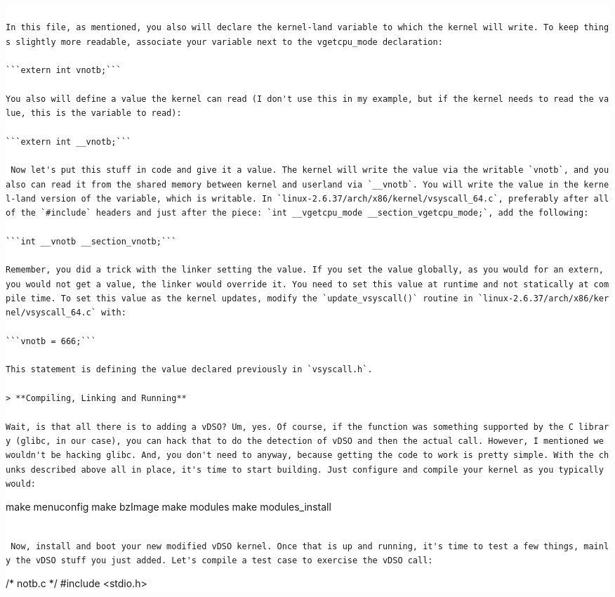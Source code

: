 ```

In this file, as mentioned, you also will declare the kernel-land variable to which the kernel will write. To keep things slightly more readable, associate your variable next to the vgetcpu_mode declaration:

```extern int vnotb;```

You also will define a value the kernel can read (I don't use this in my example, but if the kernel needs to read the value, this is the variable to read): 

```extern int __vnotb;```

 Now let's put this stuff in code and give it a value. The kernel will write the value via the writable `vnotb`, and you also can read it from the shared memory between kernel and userland via `__vnotb`. You will write the value in the kernel-land version of the variable, which is writable. In `linux-2.6.37/arch/x86/kernel/vsyscall_64.c`, preferably after all of the `#include` headers and just after the piece: `int __vgetcpu_mode __section_vgetcpu_mode;`, add the following:

```int __vnotb __section_vnotb;```

Remember, you did a trick with the linker setting the value. If you set the value globally, as you would for an extern, you would not get a value, the linker would override it. You need to set this value at runtime and not statically at compile time. To set this value as the kernel updates, modify the `update_vsyscall()` routine in `linux-2.6.37/arch/x86/kernel/vsyscall_64.c` with:

```vnotb = 666;```

This statement is defining the value declared previously in `vsyscall.h`. 

> **Compiling, Linking and Running**

Wait, is that all there is to adding a vDSO? Um, yes. Of course, if the function was something supported by the C library (glibc, in our case), you can hack that to do the detection of vDSO and then the actual call. However, I mentioned we wouldn't be hacking glibc. And, you don't need to anyway, because getting the code to work is pretty simple. With the chunks described above all in place, it's time to start building. Just configure and compile your kernel as you typically would:

```
make menuconfig
make bzImage
make modules
make modules_install
```

 Now, install and boot your new modified vDSO kernel. Once that is up and running, it's time to test a few things, mainly the vDSO stuff you just added. Let's compile a test case to exercise the vDSO call:

```
/* notb.c */
#include <stdio.h>
